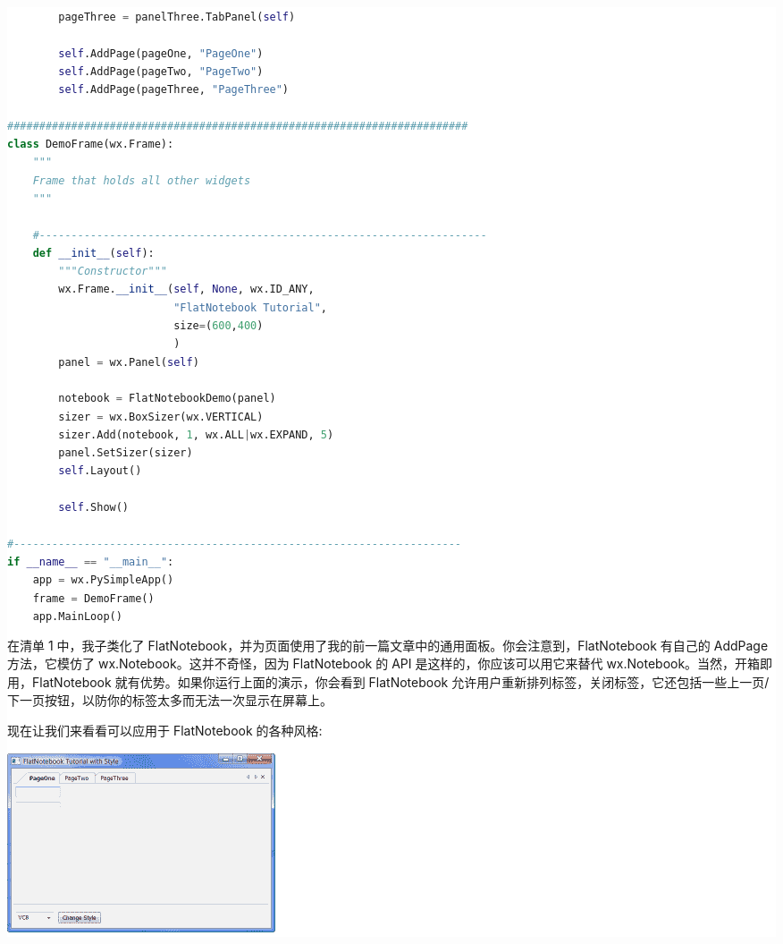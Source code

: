 ```py
        pageThree = panelThree.TabPanel(self)

        self.AddPage(pageOne, "PageOne")
        self.AddPage(pageTwo, "PageTwo")
        self.AddPage(pageThree, "PageThree")  

########################################################################
class DemoFrame(wx.Frame):
    """
    Frame that holds all other widgets
    """

    #----------------------------------------------------------------------
    def __init__(self):
        """Constructor"""        
        wx.Frame.__init__(self, None, wx.ID_ANY, 
                          "FlatNotebook Tutorial",
                          size=(600,400)
                          )
        panel = wx.Panel(self)

        notebook = FlatNotebookDemo(panel)
        sizer = wx.BoxSizer(wx.VERTICAL)
        sizer.Add(notebook, 1, wx.ALL|wx.EXPAND, 5)
        panel.SetSizer(sizer)
        self.Layout()

        self.Show()

#----------------------------------------------------------------------
if __name__ == "__main__":
    app = wx.PySimpleApp()
    frame = DemoFrame()
    app.MainLoop()

```

在清单 1 中，我子类化了 FlatNotebook，并为页面使用了我的前一篇文章中的通用面板。你会注意到，FlatNotebook 有自己的 AddPage 方法，它模仿了 wx.Notebook。这并不奇怪，因为 FlatNotebook 的 API 是这样的，你应该可以用它来替代 wx.Notebook。当然，开箱即用，FlatNotebook 就有优势。如果你运行上面的演示，你会看到 FlatNotebook 允许用户重新排列标签，关闭标签，它还包括一些上一页/下一页按钮，以防你的标签太多而无法一次显示在屏幕上。

现在让我们来看看可以应用于 FlatNotebook 的各种风格:

[![flatnotebookStyleDemo](img/3176acf39c25da1dd0fee43fdc921628.png "flatnotebookStyleDemo")](https://www.blog.pythonlibrary.org/wp-content/uploads/2009/12/flatnotebookStyleDemo.png)
